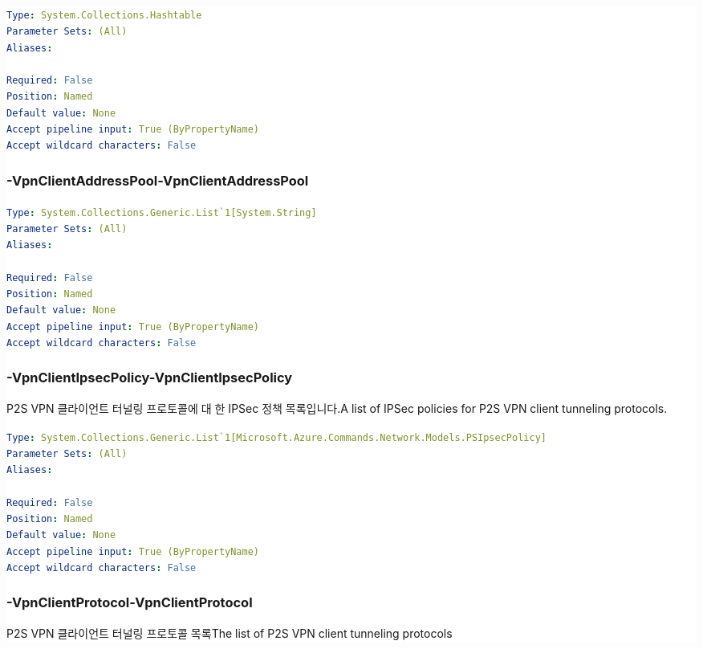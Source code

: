 ```yaml
Type: System.Collections.Hashtable
Parameter Sets: (All)
Aliases:

Required: False
Position: Named
Default value: None
Accept pipeline input: True (ByPropertyName)
Accept wildcard characters: False
```

### <span data-ttu-id="aae6b-151">-VpnClientAddressPool</span><span class="sxs-lookup"><span data-stu-id="aae6b-151">-VpnClientAddressPool</span></span>

```yaml
Type: System.Collections.Generic.List`1[System.String]
Parameter Sets: (All)
Aliases:

Required: False
Position: Named
Default value: None
Accept pipeline input: True (ByPropertyName)
Accept wildcard characters: False
```

### <span data-ttu-id="aae6b-152">-VpnClientIpsecPolicy</span><span class="sxs-lookup"><span data-stu-id="aae6b-152">-VpnClientIpsecPolicy</span></span>
<span data-ttu-id="aae6b-153">P2S VPN 클라이언트 터널링 프로토콜에 대 한 IPSec 정책 목록입니다.</span><span class="sxs-lookup"><span data-stu-id="aae6b-153">A list of IPSec policies for P2S VPN client tunneling protocols.</span></span>

```yaml
Type: System.Collections.Generic.List`1[Microsoft.Azure.Commands.Network.Models.PSIpsecPolicy]
Parameter Sets: (All)
Aliases:

Required: False
Position: Named
Default value: None
Accept pipeline input: True (ByPropertyName)
Accept wildcard characters: False
```

### <span data-ttu-id="aae6b-154">-VpnClientProtocol</span><span class="sxs-lookup"><span data-stu-id="aae6b-154">-VpnClientProtocol</span></span>
<span data-ttu-id="aae6b-155">P2S VPN 클라이언트 터널링 프로토콜 목록</span><span class="sxs-lookup"><span data-stu-id="aae6b-155">The list of P2S VPN client tunneling protocols</span></span>
